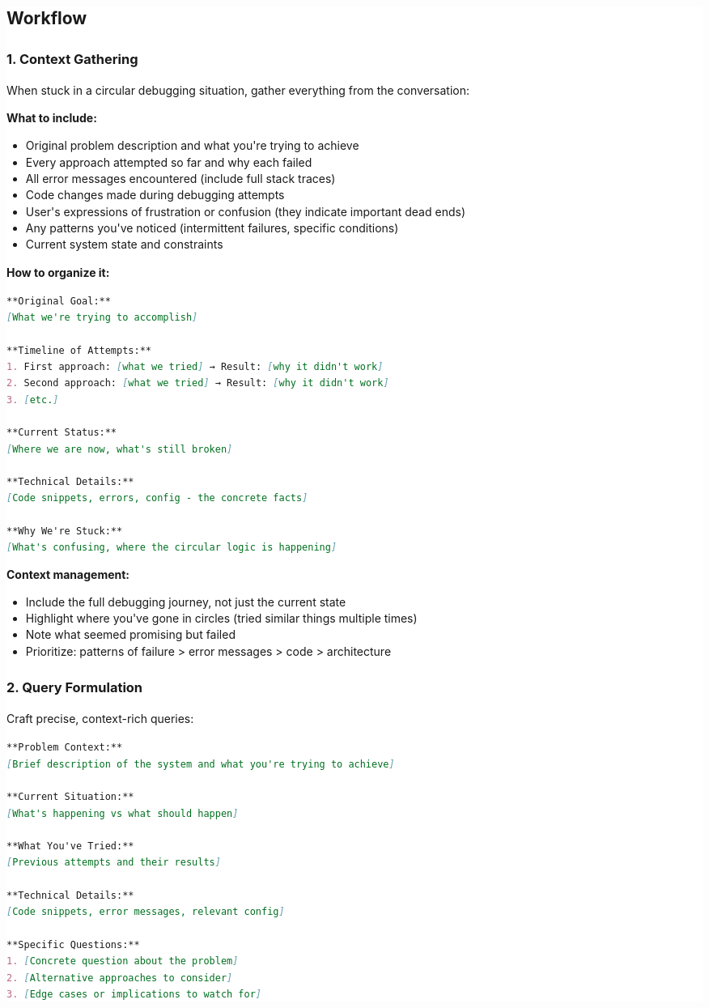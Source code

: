 ## Workflow

### 1. Context Gathering

When stuck in a circular debugging situation, gather everything from the conversation:

**What to include:**
- Original problem description and what you're trying to achieve
- Every approach attempted so far and why each failed
- All error messages encountered (include full stack traces)
- Code changes made during debugging attempts
- User's expressions of frustration or confusion (they indicate important dead ends)
- Any patterns you've noticed (intermittent failures, specific conditions)
- Current system state and constraints

**How to organize it:**
```markdown
**Original Goal:**
[What we're trying to accomplish]

**Timeline of Attempts:**
1. First approach: [what we tried] → Result: [why it didn't work]
2. Second approach: [what we tried] → Result: [why it didn't work]
3. [etc.]

**Current Status:**
[Where we are now, what's still broken]

**Technical Details:**
[Code snippets, errors, config - the concrete facts]

**Why We're Stuck:**
[What's confusing, where the circular logic is happening]
```

**Context management:**
- Include the full debugging journey, not just the current state
- Highlight where you've gone in circles (tried similar things multiple times)
- Note what seemed promising but failed
- Prioritize: patterns of failure > error messages > code > architecture

### 2. Query Formulation

Craft precise, context-rich queries:

```markdown
**Problem Context:**
[Brief description of the system and what you're trying to achieve]

**Current Situation:**
[What's happening vs what should happen]

**What You've Tried:**
[Previous attempts and their results]

**Technical Details:**
[Code snippets, error messages, relevant config]

**Specific Questions:**
1. [Concrete question about the problem]
2. [Alternative approaches to consider]
3. [Edge cases or implications to watch for]
```
